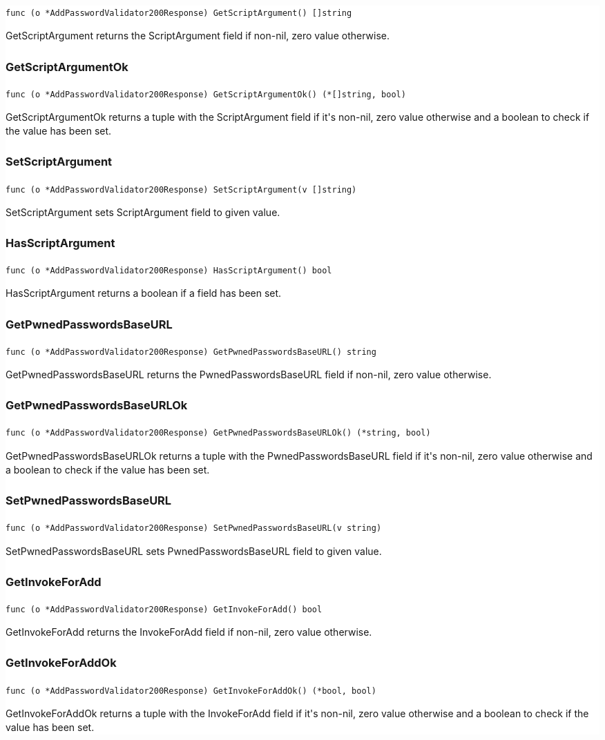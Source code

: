 `func (o *AddPasswordValidator200Response) GetScriptArgument() []string`

GetScriptArgument returns the ScriptArgument field if non-nil, zero value otherwise.

### GetScriptArgumentOk

`func (o *AddPasswordValidator200Response) GetScriptArgumentOk() (*[]string, bool)`

GetScriptArgumentOk returns a tuple with the ScriptArgument field if it's non-nil, zero value otherwise
and a boolean to check if the value has been set.

### SetScriptArgument

`func (o *AddPasswordValidator200Response) SetScriptArgument(v []string)`

SetScriptArgument sets ScriptArgument field to given value.

### HasScriptArgument

`func (o *AddPasswordValidator200Response) HasScriptArgument() bool`

HasScriptArgument returns a boolean if a field has been set.

### GetPwnedPasswordsBaseURL

`func (o *AddPasswordValidator200Response) GetPwnedPasswordsBaseURL() string`

GetPwnedPasswordsBaseURL returns the PwnedPasswordsBaseURL field if non-nil, zero value otherwise.

### GetPwnedPasswordsBaseURLOk

`func (o *AddPasswordValidator200Response) GetPwnedPasswordsBaseURLOk() (*string, bool)`

GetPwnedPasswordsBaseURLOk returns a tuple with the PwnedPasswordsBaseURL field if it's non-nil, zero value otherwise
and a boolean to check if the value has been set.

### SetPwnedPasswordsBaseURL

`func (o *AddPasswordValidator200Response) SetPwnedPasswordsBaseURL(v string)`

SetPwnedPasswordsBaseURL sets PwnedPasswordsBaseURL field to given value.


### GetInvokeForAdd

`func (o *AddPasswordValidator200Response) GetInvokeForAdd() bool`

GetInvokeForAdd returns the InvokeForAdd field if non-nil, zero value otherwise.

### GetInvokeForAddOk

`func (o *AddPasswordValidator200Response) GetInvokeForAddOk() (*bool, bool)`

GetInvokeForAddOk returns a tuple with the InvokeForAdd field if it's non-nil, zero value otherwise
and a boolean to check if the value has been set.
